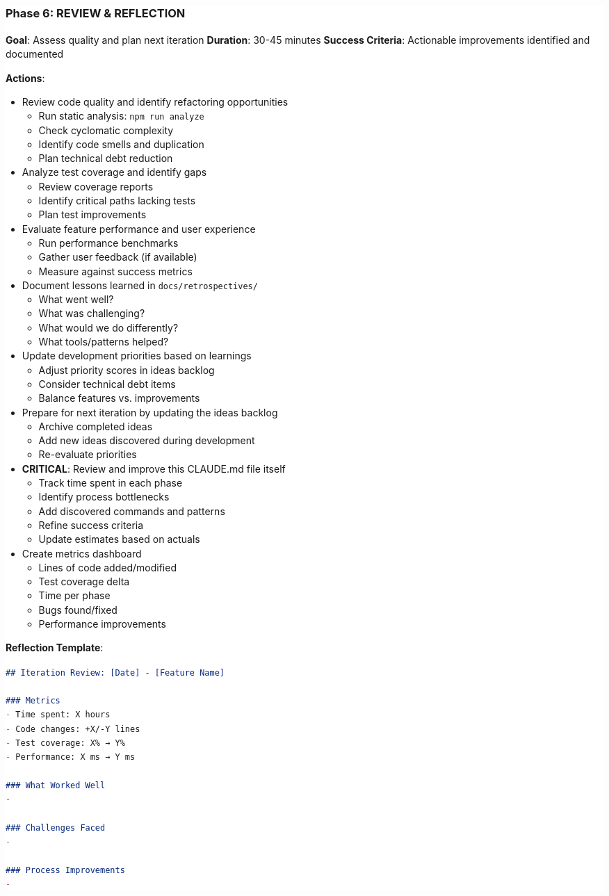 ### Phase 6: REVIEW & REFLECTION
**Goal**: Assess quality and plan next iteration
**Duration**: 30-45 minutes
**Success Criteria**: Actionable improvements identified and documented

**Actions**:
- Review code quality and identify refactoring opportunities
  - Run static analysis: `npm run analyze`
  - Check cyclomatic complexity
  - Identify code smells and duplication
  - Plan technical debt reduction
- Analyze test coverage and identify gaps
  - Review coverage reports
  - Identify critical paths lacking tests
  - Plan test improvements
- Evaluate feature performance and user experience
  - Run performance benchmarks
  - Gather user feedback (if available)
  - Measure against success metrics
- Document lessons learned in `docs/retrospectives/`
  - What went well?
  - What was challenging?
  - What would we do differently?
  - What tools/patterns helped?
- Update development priorities based on learnings
  - Adjust priority scores in ideas backlog
  - Consider technical debt items
  - Balance features vs. improvements
- Prepare for next iteration by updating the ideas backlog
  - Archive completed ideas
  - Add new ideas discovered during development
  - Re-evaluate priorities
- **CRITICAL**: Review and improve this CLAUDE.md file itself
  - Track time spent in each phase
  - Identify process bottlenecks
  - Add discovered commands and patterns
  - Refine success criteria
  - Update estimates based on actuals
- Create metrics dashboard
  - Lines of code added/modified
  - Test coverage delta
  - Time per phase
  - Bugs found/fixed
  - Performance improvements

**Reflection Template**:
```markdown
## Iteration Review: [Date] - [Feature Name]

### Metrics
- Time spent: X hours
- Code changes: +X/-Y lines
- Test coverage: X% → Y%
- Performance: X ms → Y ms

### What Worked Well
- 

### Challenges Faced
- 

### Process Improvements
- 

```